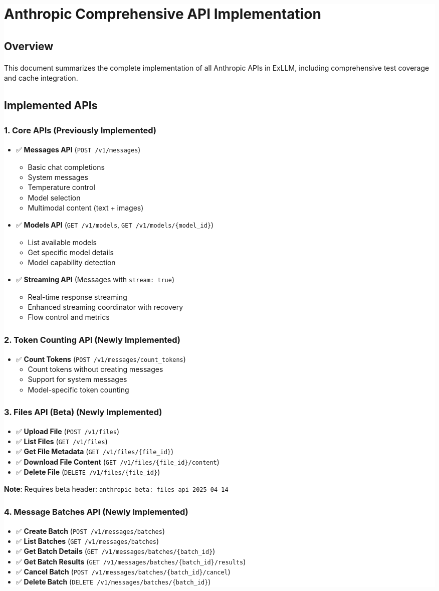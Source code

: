# Anthropic Comprehensive API Implementation

## Overview

This document summarizes the complete implementation of all Anthropic APIs in ExLLM, including comprehensive test coverage and cache integration.

## Implemented APIs

### 1. Core APIs (Previously Implemented)
- ✅ **Messages API** (`POST /v1/messages`)
  - Basic chat completions
  - System messages
  - Temperature control
  - Model selection
  - Multimodal content (text + images)

- ✅ **Models API** (`GET /v1/models`, `GET /v1/models/{model_id}`)
  - List available models
  - Get specific model details
  - Model capability detection

- ✅ **Streaming API** (Messages with `stream: true`)
  - Real-time response streaming
  - Enhanced streaming coordinator with recovery
  - Flow control and metrics

### 2. Token Counting API (Newly Implemented)
- ✅ **Count Tokens** (`POST /v1/messages/count_tokens`)
  - Count tokens without creating messages
  - Support for system messages
  - Model-specific token counting

### 3. Files API (Beta) (Newly Implemented)
- ✅ **Upload File** (`POST /v1/files`)
- ✅ **List Files** (`GET /v1/files`)
- ✅ **Get File Metadata** (`GET /v1/files/{file_id}`)
- ✅ **Download File Content** (`GET /v1/files/{file_id}/content`)
- ✅ **Delete File** (`DELETE /v1/files/{file_id}`)

**Note**: Requires beta header: `anthropic-beta: files-api-2025-04-14`

### 4. Message Batches API (Newly Implemented)
- ✅ **Create Batch** (`POST /v1/messages/batches`)
- ✅ **List Batches** (`GET /v1/messages/batches`)
- ✅ **Get Batch Details** (`GET /v1/messages/batches/{batch_id}`)
- ✅ **Get Batch Results** (`GET /v1/messages/batches/{batch_id}/results`)
- ✅ **Cancel Batch** (`POST /v1/messages/batches/{batch_id}/cancel`)
- ✅ **Delete Batch** (`DELETE /v1/messages/batches/{batch_id}`)
